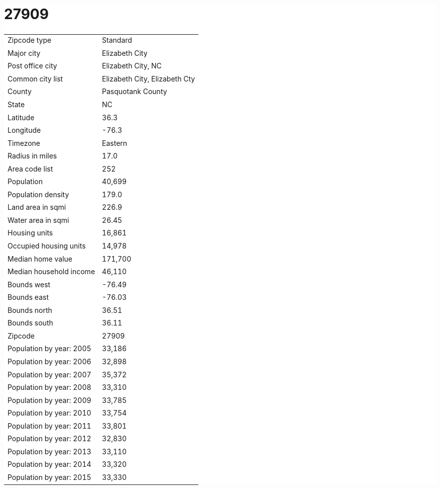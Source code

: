 27909
=====
|||
|--|--|
|Zipcode type|Standard|
|Major city|Elizabeth City|
|Post office city|Elizabeth City, NC|
|Common city list|Elizabeth City, Elizabeth Cty|
|County|Pasquotank County|
|State|NC|
|Latitude|36.3|
|Longitude|-76.3|
|Timezone|Eastern|
|Radius in miles|17.0|
|Area code list|252|
|Population|40,699|
|Population density|179.0|
|Land area in sqmi|226.9|
|Water area in sqmi|26.45|
|Housing units|16,861|
|Occupied housing units|14,978|
|Median home value|171,700|
|Median household income|46,110|
|Bounds west|-76.49|
|Bounds east|-76.03|
|Bounds north|36.51|
|Bounds south|36.11|
|Zipcode|27909|
|Population by year: 2005|33,186|
|Population by year: 2006|32,898|
|Population by year: 2007|35,372|
|Population by year: 2008|33,310|
|Population by year: 2009|33,785|
|Population by year: 2010|33,754|
|Population by year: 2011|33,801|
|Population by year: 2012|32,830|
|Population by year: 2013|33,110|
|Population by year: 2014|33,320|
|Population by year: 2015|33,330|